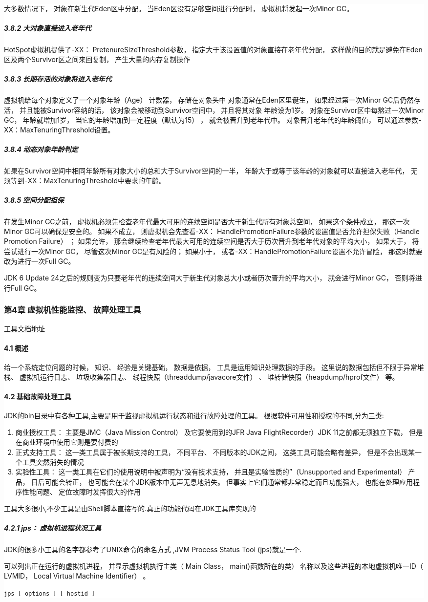 大多数情况下， 对象在新生代Eden区中分配。 当Eden区没有足够空间进行分配时， 虚拟机将发起一次Minor GC。  

##### 3.8.2 大对象直接进入老年代  

HotSpot虚拟机提供了-XX： PretenureSizeThreshold参数， 指定大于该设置值的对象直接在老年代分配， 这样做的目的就是避免在Eden区及两个Survivor区之间来回复制， 产生大量的内存复制操作  

##### 3.8.3 长期存活的对象将进入老年代  

虚拟机给每个对象定义了一个对象年龄（Age） 计数器， 存储在对象头中  对象通常在Eden区里诞生， 如果经过第一次Minor GC后仍然存活， 并且能被Survivor容纳的话， 该对象会被移动到Survivor空间中， 并且将其对象
年龄设为1岁。 对象在Survivor区中每熬过一次Minor GC， 年龄就增加1岁， 当它的年龄增加到一定程度（默认为15） ， 就会被晋升到老年代中。 对象晋升老年代的年龄阈值， 可以通过参数-XX：MaxTenuringThreshold设置。  

##### 3.8.4 动态对象年龄判定  

如果在Survivor空间中相同年龄所有对象大小的总和大于Survivor空间的一半， 年龄大于或等于该年龄的对象就可以直接进入老年代， 无须等到-XX：MaxTenuringThreshold中要求的年龄。  

##### 3.8.5 空间分配担保  

在发生Minor GC之前， 虚拟机必须先检查老年代最大可用的连续空间是否大于新生代所有对象总空间， 如果这个条件成立， 那这一次Minor GC可以确保是安全的。 如果不成立， 则虚拟机会先查看-XX： HandlePromotionFailure参数的设置值是否允许担保失败（Handle Promotion Failure） ； 如果允许， 那会继续检查老年代最大可用的连续空间是否大于历次晋升到老年代对象的平均大小， 如果大于， 将尝试进行一次Minor GC， 尽管这次Minor GC是有风险的； 如果小于， 或者-XX：HandlePromotionFailure设置不允许冒险， 那这时就要改为进行一次Full GC。  

JDK 6 Update 24之后的规则变为只要老年代的连续空间大于新生代对象总大小或者历次晋升的平均大小， 就会进行Minor GC， 否则将进行Full GC。  

### 第4章 虚拟机性能监控、 故障处理工具

[工具文档地址](https://docs.oracle.com/javase/8/docs/technotes/tools/unix/index.html)

#### 4.1 概述  

给一个系统定位问题的时候， 知识、 经验是关键基础， 数据是依据， 工具是运用知识处理数据的手段。 这里说的数据包括但不限于异常堆栈、 虚拟机运行日志、 垃圾收集器日志、 线程快照（threaddump/javacore文件） 、 堆转储快照（heapdump/hprof文件） 等。  

#### 4.2 基础故障处理工具  

JDK的bin目录中有各种工具,主要是用于监视虚拟机运行状态和进行故障处理的工具。   根据软件可用性和授权的不同,分为三类:

1. 商业授权工具： 主要是JMC（Java Mission Control） 及它要使用到的JFR  Java FlightRecorder）JDK 11之前都无须独立下载， 但是在商业环境中使用它则是要付费的  
2. 正式支持工具： 这一类工具属于被长期支持的工具， 不同平台、 不同版本的JDK之间， 这类工具可能会略有差异， 但是不会出现某一个工具突然消失的情况    
3. 实验性工具： 这一类工具在它们的使用说明中被声明为“没有技术支持， 并且是实验性质的”（Unsupported and Experimental） 产品， 日后可能会转正， 也可能会在某个JDK版本中无声无息地消失。 但事实上它们通常都非常稳定而且功能强大， 也能在处理应用程序性能问题、 定位故障时发挥很大的作用  

工具大多很小,不少工具是由Shell脚本直接写的.真正的功能代码在JDK工具库实现的

##### 4.2.1 jps： 虚拟机进程状况工具  

JDK的很多小工具的名字都参考了UNIX命令的命名方式  ,JVM Process Status Tool (jps)就是一个.

可以列出正在运行的虚拟机进程， 并显示虚拟机执行主类（ Main Class， main()函数所在的类） 名称以及这些进程的本地虚拟机唯一ID（ LVMID， Local Virtual Machine Identifier） 。  

```shell
jps [ options ] [ hostid ]
```
